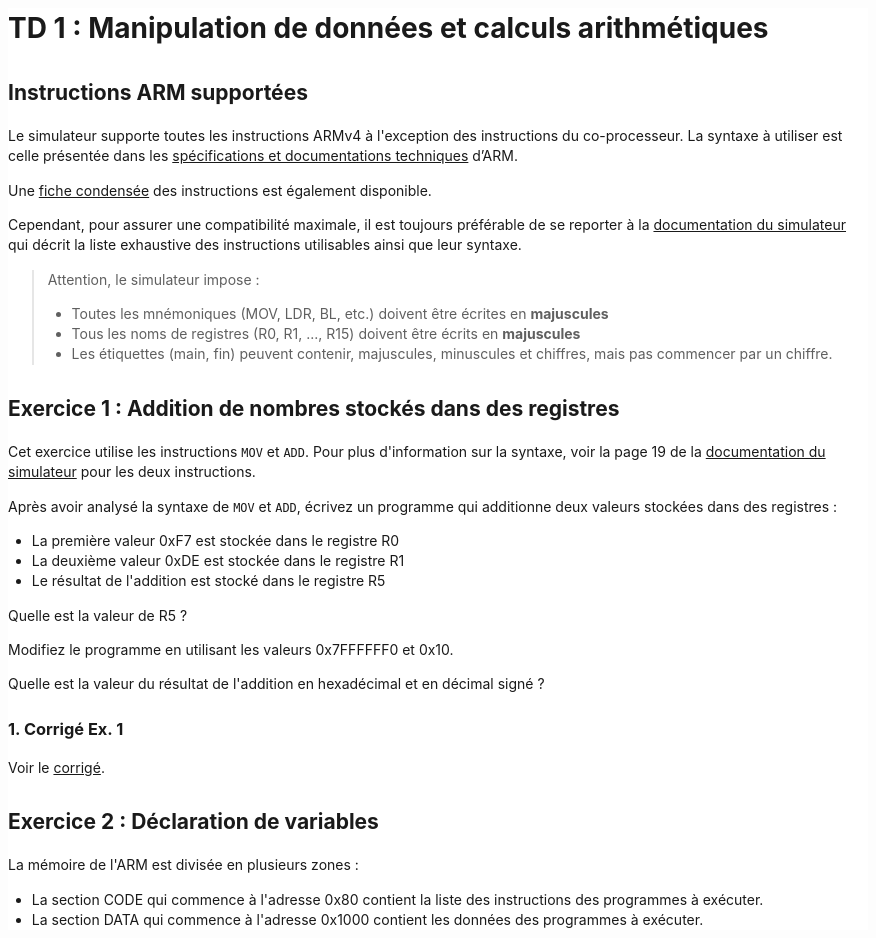 # TD 1 : Manipulation de données et calculs arithmétiques

## Instructions ARM supportées

Le simulateur supporte toutes les instructions ARMv4 à l'exception des instructions du co-processeur.
La syntaxe à utiliser est celle présentée dans les 
[spécifications et documentations techniques](https://ginhac.com/teaching/archi/armv4-architecture-reference-manuel.pdf) d’ARM.

Une [fiche condensée](https://ginhac.com/teaching/archi/armv4-sheet.pdf) des instructions est également disponible.

Cependant, pour assurer une compatibilité maximale, il est toujours préférable de se reporter à la [documentation du simulateur](https://ginhac.com/teaching/archi/manuel-simulateurARM.pdf) qui décrit la liste exhaustive des instructions utilisables ainsi que leur syntaxe.

> Attention, le simulateur impose : 
> * Toutes les mnémoniques (MOV, LDR, BL, etc.) doivent être écrites en **majuscules**
> * Tous les noms de registres (R0, R1, ..., R15) doivent être écrits en **majuscules**
> * Les étiquettes (main, fin) peuvent contenir, majuscules, minuscules et chiffres, mais pas commencer par un chiffre.


## Exercice 1 : Addition de nombres stockés dans des registres

Cet exercice utilise les instructions ```MOV``` et ```ADD```.
Pour plus d'information sur la syntaxe, voir la page 19 de la [documentation du simulateur](https://ginhac.com/teaching/archi/manuel-simulateurARM.pdf) pour les deux instructions.

Après avoir analysé la syntaxe de ```MOV``` et ```ADD```, écrivez un programme qui additionne deux valeurs stockées dans des registres :
* La première valeur 0xF7 est stockée dans le registre R0
* La deuxième valeur 0xDE est stockée dans le registre R1
* Le résultat de l'addition est stocké dans le registre R5

Quelle est la valeur de R5 ?

Modifiez le programme en utilisant les valeurs 0x7FFFFFF0 et 0x10.

Quelle est la valeur du résultat de l'addition en hexadécimal et en décimal signé ? 

### 1. Corrigé Ex. 1

Voir le [corrigé](solutions/td1-ex1.asm).

## Exercice 2 : Déclaration de variables

La mémoire de l'ARM est divisée en plusieurs zones :
* La section CODE qui commence à l'adresse 0x80 contient la liste des instructions des programmes à exécuter.
* La section DATA qui commence à l'adresse 0x1000 contient les données des programmes à exécuter.
